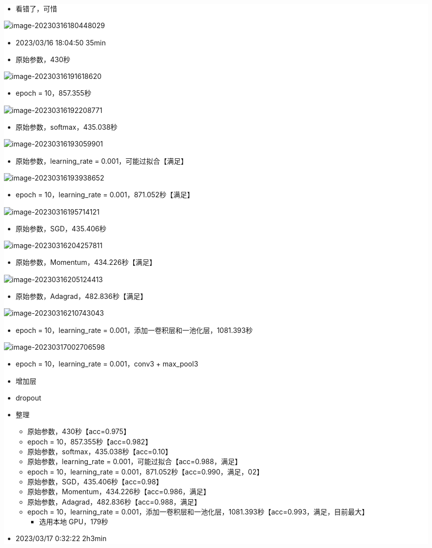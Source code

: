 * 看错了，可惜

![image-20230316180448029](../images/task02/image-20230316180448029.png)

* 2023/03/16 18:04:50 35min



* 原始参数，430秒

![image-20230316191618620](../images/task02/image-20230316191618620.png)

* epoch = 10，857.355秒

![image-20230316192208771](../images/task02/image-20230316192208771.png)

* 原始参数，softmax，435.038秒

![image-20230316193059901](../images/task02/image-20230316193059901.png)

* 原始参数，learning_rate = 0.001，可能过拟合【满足】

![image-20230316193938652](../images/task02/image-20230316193938652.png)

* epoch = 10，learning_rate = 0.001，871.052秒【满足】

![image-20230316195714121](../images/task02/image-20230316195714121.png)

* 原始参数，SGD，435.406秒

![image-20230316204257811](../images/task02/image-20230316204257811.png)

* 原始参数，Momentum，434.226秒【满足】

![image-20230316205124413](../images/task02/image-20230316205124413.png)

* 原始参数，Adagrad，482.836秒【满足】

![image-20230316210743043](../images/task02/image-20230316210743043.png)

* epoch = 10，learning_rate = 0.001，添加一卷积层和一池化层，1081.393秒

![image-20230317002706598](../images/task02/image-20230317002706598.png)

* epoch = 10，learning_rate = 0.001，conv3 + max_pool3
* 增加层
* dropout



* 整理
  * 原始参数，430秒【acc=0.975】
  * epoch = 10，857.355秒【acc=0.982】
  * 原始参数，softmax，435.038秒【acc=0.10】
  * 原始参数，learning_rate = 0.001，可能过拟合【acc=0.988，满足】
  * epoch = 10，learning_rate = 0.001，871.052秒【acc=0.990，满足，02】
  * 原始参数，SGD，435.406秒【acc=0.98】
  * 原始参数，Momentum，434.226秒【acc=0.986，满足】
  * 原始参数，Adagrad，482.836秒【acc=0.988，满足】
  * epoch = 10，learning_rate = 0.001，添加一卷积层和一池化层，1081.393秒【acc=0.993，满足，目前最大】
    * 选用本地 GPU，179秒
* 2023/03/17 0:32:22 2h3min

